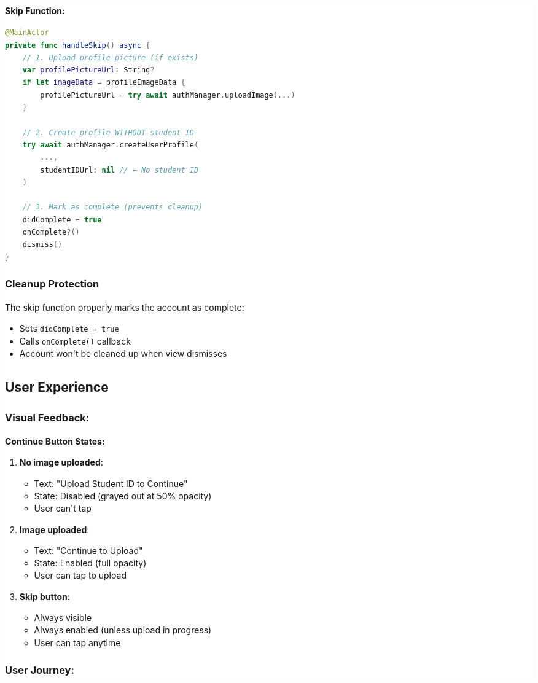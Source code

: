 **Skip Function:**
```swift
@MainActor
private func handleSkip() async {
    // 1. Upload profile picture (if exists)
    var profilePictureUrl: String?
    if let imageData = profileImageData {
        profilePictureUrl = try await authManager.uploadImage(...)
    }

    // 2. Create profile WITHOUT student ID
    try await authManager.createUserProfile(
        ...,
        studentIDUrl: nil // ← No student ID
    )

    // 3. Mark as complete (prevents cleanup)
    didComplete = true
    onComplete?()
    dismiss()
}
```

### Cleanup Protection

The skip function properly marks the account as complete:
- Sets `didComplete = true`
- Calls `onComplete()` callback
- Account won't be cleaned up when view dismisses

## User Experience

### Visual Feedback:

**Continue Button States:**
1. **No image uploaded**:
   - Text: "Upload Student ID to Continue"
   - State: Disabled (grayed out at 50% opacity)
   - User can't tap

2. **Image uploaded**:
   - Text: "Continue to Upload"
   - State: Enabled (full opacity)
   - User can tap to upload

3. **Skip button**:
   - Always visible
   - Always enabled (unless upload in progress)
   - User can tap anytime

### User Journey:
